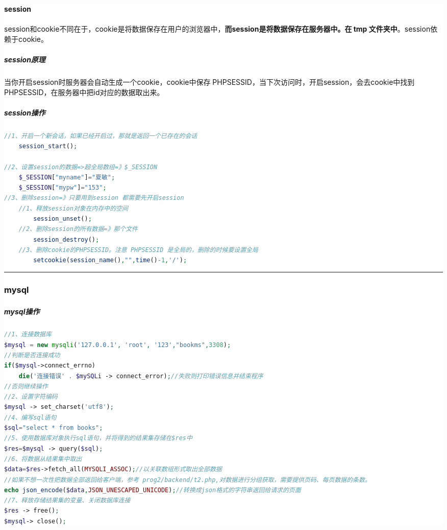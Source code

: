 #### session

session和cookie不同在于，cookie是将数据保存在用户的浏览器中，**而session是将数据保存在服务器中。在 tmp 文件夹中**。session依赖于cookie。

##### session原理

当你开启session时服务器会自动生成一个cookie，cookie中保存 PHPSESSID，当下次访问时，开启session，会去cookie中找到PHPSESSID，在服务器中把id对应的数据取出来。

##### session操作

```php
//1、开启一个新会话，如果已经开启过，那就是返回一个已存在的会话
	session_start();
	
//2、设置session的数据=>超全局数组=》$_SESSION
	$_SESSION["myname"]="夏敏";
	$_SESSION["mypw"]="153";
//3、删除session=》只要用到session 都需要先开启session
	//1、释放session对象在内存中的空间
		session_unset();
	//2、删除session的所有数据=》那个文件
		session_destroy();
	//3、删除cookie的PHPSESSID。注意 PHPSESSID 是全局的，删除的时候要设置全局
		setcookie(session_name(),"",time()-1,'/');
```

----

### mysql

##### mysql操作

```php
//1、连接数据库
$mysql = new mysqli('127.0.0.1', 'root', '123',"bookms",3308);
//判断是否连接成功
if($mysql->connect_errno)
    die('连接错误' . $mySQLi -> connect_error);//失败则打印错误信息并结束程序
//否则继续操作 
//2、设置字符编码	
$mysql -> set_charset('utf8');
//4、编写sql语句
$sql="select * from books";
//5、使用数据库对象执行sql语句，并将得到的结果集存储在$res中
$res=$mysql -> query($sql);
//6、将数据从结果集中取出
$data=$res->fetch_all(MYSQLI_ASSOC);//以关联数组形式取出全部数据
//如果不想一次性把数据全部返回给客户端，参考 prog2/backend/t2.php,对数据进行分组获取，需要提供页码、每页数据的条数。
echo json_encode($data,JSON_UNESCAPED_UNICODE);//转换成json格式的字符串返回给请求的页面
//7、释放存储结果集的变量、关闭数据库连接
$res -> free();
$mysql-> close();
```

